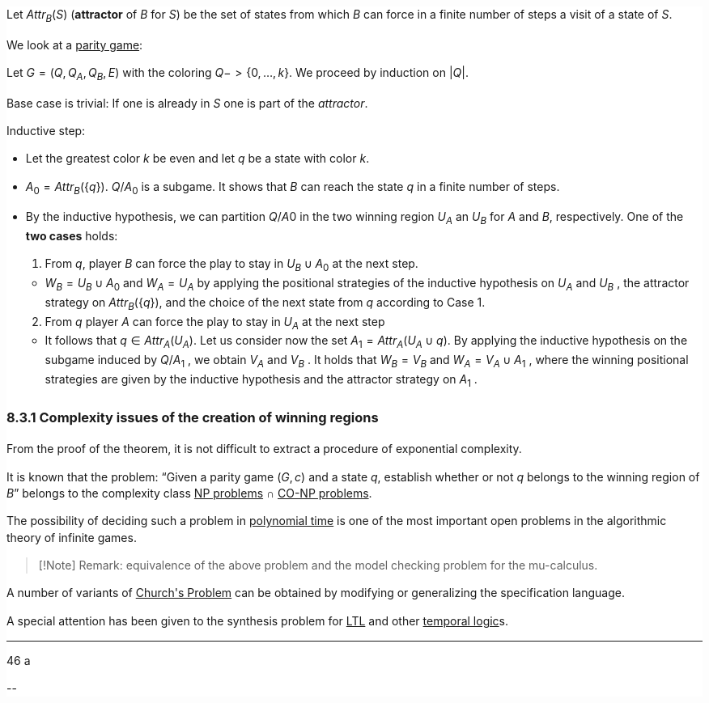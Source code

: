Let $Attr_B(S)$ (**attractor** of $B$ for $S$) be the set of states from which $B$ can force in a finite number of steps a visit of a state of $S$.

We look at a [parity game](parity%20game.md):

Let $G=(Q,Q_A,Q_B,E)$ with the coloring $Q -> \{0,\dots,k\}$. We proceed by induction on $|Q|$.

Base case is trivial: If one is already in $S$ one is part of the $attractor$.

Inductive step:
-  Let the greatest color $k$ be even and let $q$ be a state with color $k$.
-  $A_0 = Attr_B (\{q\})$. $Q / A_0$ is a subgame.
	It shows that $B$ can reach the state $q$ in a finite number of steps.
- By the inductive hypothesis, we can partition $Q / A0$ in the two winning region $U_A$ an $U_B$ for $A$ and $B$, respectively. 
	One of the **two cases** holds:
	1.  From $q$, player $B$ can force the play to stay in $U_B \cup A_0$ at the next step.
	- $W_B = U_B \cup A_0$ and $W_A = U_A$ by applying the positional strategies of the inductive hypothesis on $U_A$ and $U_B$ , the attractor strategy on $Attr_B (\{q\})$, and the choice of the next state from $q$ according to Case $1$.
	
	2. From $q$ player $A$ can force the play to stay in $U_A$ at the next step
	- It follows that $q \in Attr_A (U_A)$. Let us consider now the set $A_1 = Attr_A (U_A \cup {q})$. By applying the inductive hypothesis on the subgame induced by $Q / A_1$ , we obtain $V_A$ and $V_B$ . It holds that $W_B = V_B$ and $W_A = V_A \cup A_1$ , where the winning positional strategies are given by the inductive hypothesis and the attractor strategy on $A_1$ .

### 8.3.1 Complexity issues of the creation of winning regions

From the proof of the theorem, it is not difficult to extract a procedure of exponential complexity.

It is known that the problem: “Given a parity game $(G, c)$ and a state $q$, establish whether or not $q$ belongs to the winning region of $B$” belongs
to the complexity class [NP problems](NP%20problems.md) $\cap$ [CO-NP problems](NP%20problems.md).

The possibility of deciding such a problem in [polynomial time](P-Time.md) is one of the most important open problems in the algorithmic theory of infinite games.

>[!Note]  Remark:
>equivalence of the above problem and the model checking problem for the mu-calculus.

A number of variants of [Church's Problem](Church's%20Problem.md) can be obtained by modifying or generalizing the specification language.

A special attention has been given to the synthesis problem for [LTL](temporal%20logic.md) and other [temporal logic](temporal%20logic.md)s.

---
46 a

--











